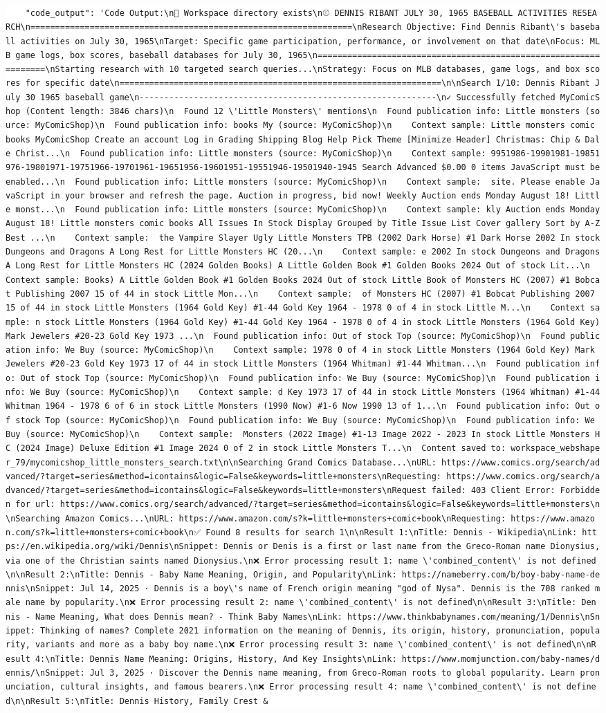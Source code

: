 ```
    "code_output": 'Code Output:\n📁 Workspace directory exists\n⚾ DENNIS RIBANT JULY 30, 1965 BASEBALL ACTIVITIES RESEARCH\n=================================================================\nResearch Objective: Find Dennis Ribant\'s baseball activities on July 30, 1965\nTarget: Specific game participation, performance, or involvement on that date\nFocus: MLB game logs, box scores, baseball databases for July 30, 1965\n=================================================================\nStarting research with 10 targeted search queries...\nStrategy: Focus on MLB databases, game logs, and box scores for specific date\n=================================================================\n\nSearch 1/10: Dennis Ribant July 30 1965 baseball game\n------------------------------------------------------------\n✓ Successfully fetched MyComicShop (Content length: 3846 chars)\n  Found 12 \'Little Monsters\' mentions\n  Found publication info: Little monsters (source: MyComicShop)\n  Found publication info: books My (source: MyComicShop)\n    Context sample: Little monsters comic books MyComicShop Create an account Log in Grading Shipping Blog Help Pick Theme [Minimize Header] Christmas: Chip & Dale Christ...\n  Found publication info: Little monsters (source: MyComicShop)\n    Context sample: 9951986-19901981-19851976-19801971-19751966-19701961-19651956-19601951-19551946-19501940-1945 Search Advanced $0.00 0 items JavaScript must be enabled...\n  Found publication info: Little monsters (source: MyComicShop)\n    Context sample:  site. Please enable JavaScript in your browser and refresh the page. Auction in progress, bid now! Weekly Auction ends Monday August 18! Little monst...\n  Found publication info: Little monsters (source: MyComicShop)\n    Context sample: kly Auction ends Monday August 18! Little monsters comic books All Issues In Stock Display Grouped by Title Issue List Cover gallery Sort by A-Z Best ...\n    Context sample:  the Vampire Slayer Ugly Little Monsters TPB (2002 Dark Horse) #1 Dark Horse 2002 In stock Dungeons and Dragons A Long Rest for Little Monsters HC (20...\n    Context sample: e 2002 In stock Dungeons and Dragons A Long Rest for Little Monsters HC (2024 Golden Books) A Little Golden Book #1 Golden Books 2024 Out of stock Lit...\n    Context sample: Books) A Little Golden Book #1 Golden Books 2024 Out of stock Little Book of Monsters HC (2007) #1 Bobcat Publishing 2007 15 of 44 in stock Little Mon...\n    Context sample:  of Monsters HC (2007) #1 Bobcat Publishing 2007 15 of 44 in stock Little Monsters (1964 Gold Key) #1-44 Gold Key 1964 - 1978 0 of 4 in stock Little M...\n    Context sample: n stock Little Monsters (1964 Gold Key) #1-44 Gold Key 1964 - 1978 0 of 4 in stock Little Monsters (1964 Gold Key) Mark Jewelers #20-23 Gold Key 1973 ...\n  Found publication info: Out of stock Top (source: MyComicShop)\n  Found publication info: We Buy (source: MyComicShop)\n    Context sample: 1978 0 of 4 in stock Little Monsters (1964 Gold Key) Mark Jewelers #20-23 Gold Key 1973 17 of 44 in stock Little Monsters (1964 Whitman) #1-44 Whitman...\n  Found publication info: Out of stock Top (source: MyComicShop)\n  Found publication info: We Buy (source: MyComicShop)\n  Found publication info: We Buy (source: MyComicShop)\n    Context sample: d Key 1973 17 of 44 in stock Little Monsters (1964 Whitman) #1-44 Whitman 1964 - 1978 6 of 6 in stock Little Monsters (1990 Now) #1-6 Now 1990 13 of 1...\n  Found publication info: Out of stock Top (source: MyComicShop)\n  Found publication info: We Buy (source: MyComicShop)\n  Found publication info: We Buy (source: MyComicShop)\n    Context sample:  Monsters (2022 Image) #1-13 Image 2022 - 2023 In stock Little Monsters HC (2024 Image) Deluxe Edition #1 Image 2024 0 of 2 in stock Little Monsters T...\n  Content saved to: workspace_webshaper_79/mycomicshop_little_monsters_search.txt\n\nSearching Grand Comics Database...\nURL: https://www.comics.org/search/advanced/?target=series&method=icontains&logic=False&keywords=little+monsters\nRequesting: https://www.comics.org/search/advanced/?target=series&method=icontains&logic=False&keywords=little+monsters\nRequest failed: 403 Client Error: Forbidden for url: https://www.comics.org/search/advanced/?target=series&method=icontains&logic=False&keywords=little+monsters\n\nSearching Amazon Comics...\nURL: https://www.amazon.com/s?k=little+monsters+comic+book\nRequesting: https://www.amazon.com/s?k=little+monsters+comic+book\n✅ Found 8 results for search 1\n\nResult 1:\nTitle: Dennis - Wikipedia\nLink: https://en.wikipedia.org/wiki/Dennis\nSnippet: Dennis or Denis is a first or last name from the Greco-Roman name Dionysius, via one of the Christian saints named Dionysius.\n❌ Error processing result 1: name \'combined_content\' is not defined\n\nResult 2:\nTitle: Dennis - Baby Name Meaning, Origin, and Popularity\nLink: https://nameberry.com/b/boy-baby-name-dennis\nSnippet: Jul 14, 2025 · Dennis is a boy\'s name of French origin meaning "god of Nysa". Dennis is the 708 ranked male name by popularity.\n❌ Error processing result 2: name \'combined_content\' is not defined\n\nResult 3:\nTitle: Dennis - Name Meaning, What does Dennis mean? - Think Baby Names\nLink: https://www.thinkbabynames.com/meaning/1/Dennis\nSnippet: Thinking of names? Complete 2021 information on the meaning of Dennis, its origin, history, pronunciation, popularity, variants and more as a baby boy name.\n❌ Error processing result 3: name \'combined_content\' is not defined\n\nResult 4:\nTitle: Dennis Name Meaning: Origins, History, And Key Insights\nLink: https://www.momjunction.com/baby-names/dennis/\nSnippet: Jul 3, 2025 · Discover the Dennis name meaning, from Greco-Roman roots to global popularity. Learn pronunciation, cultural insights, and famous bearers.\n❌ Error processing result 4: name \'combined_content\' is not defined\n\nResult 5:\nTitle: Dennis History, Family Crest &
```